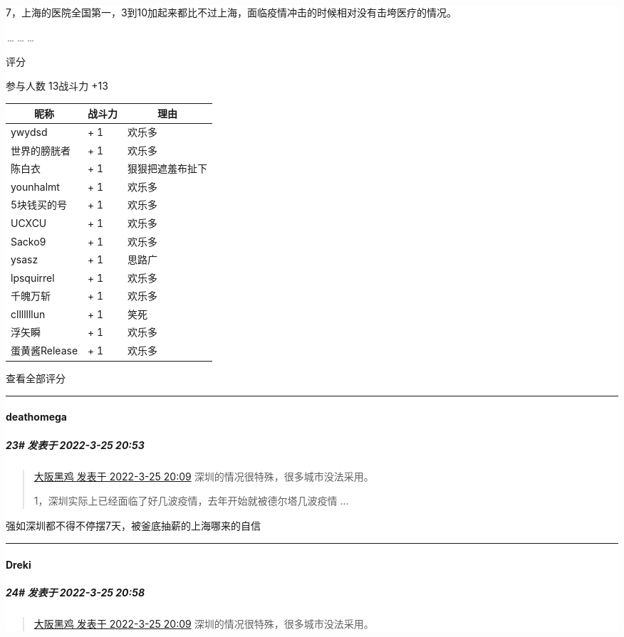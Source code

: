 7，上海的医院全国第一，3到10加起来都比不过上海，面临疫情冲击的时候相对没有击垮医疗的情况。

﹍﹍﹍

评分

 参与人数 13战斗力 +13

|昵称|战斗力|理由|
|----|---|---|
| ywydsd| + 1|欢乐多|
| 世界的膀胱者| + 1|欢乐多|
| 陈白衣| + 1|狠狠把遮羞布扯下|
| younhalmt| + 1|欢乐多|
| 5块钱买的号| + 1|欢乐多|
| UCXCU| + 1|欢乐多|
| Sacko9| + 1|欢乐多|
| ysasz| + 1|思路广|
| lpsquirrel| + 1|欢乐多|
| 千魄万斩| + 1|欢乐多|
| clllllllun| + 1|笑死|
| 浮矢瞬| + 1|欢乐多|
| 蛋黄酱Release| + 1|欢乐多|

查看全部评分

*****

####  deathomega  
##### 23#       发表于 2022-3-25 20:53

<blockquote><a href="httphttps://bbs.saraba1st.com/2b/forum.php?mod=redirect&amp;goto=findpost&amp;pid=55185176&amp;ptid=2059969" target="_blank">大阪黑鸡 发表于 2022-3-25 20:09</a>
深圳的情况很特殊，很多城市没法采用。

1，深圳实际上已经面临了好几波疫情，去年开始就被德尔塔几波疫情 ...</blockquote>
强如深圳都不得不停摆7天，被釜底抽薪的上海哪来的自信

*****

####  Dreki  
##### 24#       发表于 2022-3-25 20:58

<blockquote><a href="httphttps://bbs.saraba1st.com/2b/forum.php?mod=redirect&amp;goto=findpost&amp;pid=55185176&amp;ptid=2059969" target="_blank">大阪黑鸡 发表于 2022-3-25 20:09</a>
深圳的情况很特殊，很多城市没法采用。
